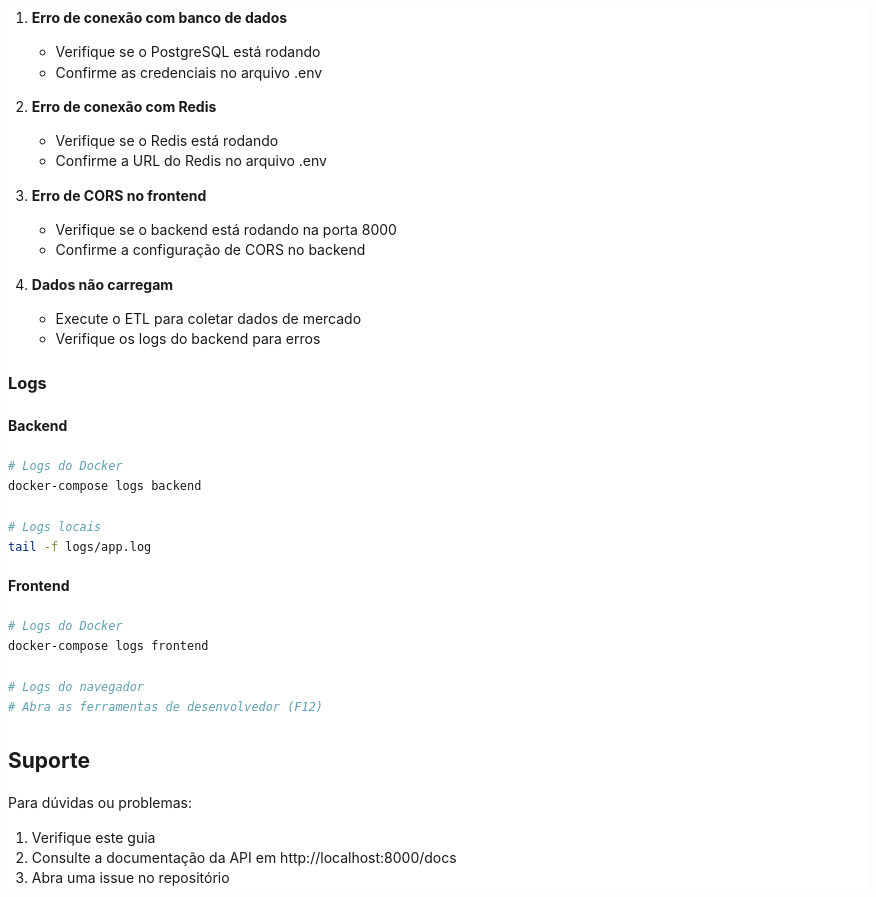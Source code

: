 1. **Erro de conexão com banco de dados**
   - Verifique se o PostgreSQL está rodando
   - Confirme as credenciais no arquivo .env

2. **Erro de conexão com Redis**
   - Verifique se o Redis está rodando
   - Confirme a URL do Redis no arquivo .env

3. **Erro de CORS no frontend**
   - Verifique se o backend está rodando na porta 8000
   - Confirme a configuração de CORS no backend

4. **Dados não carregam**
   - Execute o ETL para coletar dados de mercado
   - Verifique os logs do backend para erros

### Logs

#### Backend
```bash
# Logs do Docker
docker-compose logs backend

# Logs locais
tail -f logs/app.log
```

#### Frontend
```bash
# Logs do Docker
docker-compose logs frontend

# Logs do navegador
# Abra as ferramentas de desenvolvedor (F12)
```

## Suporte

Para dúvidas ou problemas:
1. Verifique este guia
2. Consulte a documentação da API em http://localhost:8000/docs
3. Abra uma issue no repositório
